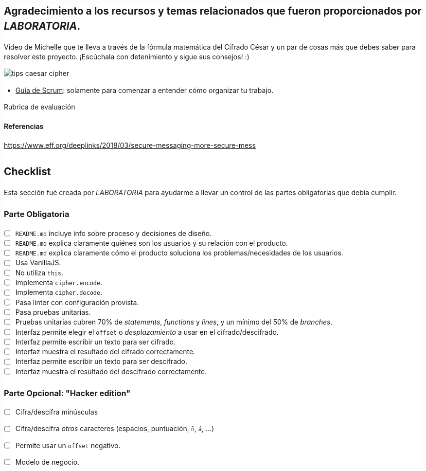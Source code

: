 ## Agradecimiento a los recursos y temas relacionados que fueron proporcionados por *LABORATORIA*.

Video de Michelle que te lleva a través de la fórmula
matemática del Cifrado César y un par de cosas más que debes saber para
resolver este proyecto. ¡Escúchala con detenimiento y sigue sus consejos! :)

![tips caesar cipher](https://img.youtube.com/vi/zd8eVrXhs7Y/0.jpg)

- [Guía de Scrum](https://www.scrumguides.org/docs/scrumguide/v1/scrum-guide-es.pdf): solamente para comenzar a entender cómo organizar tu trabajo.

Rubrica de evaluación

#### Referencias

https://www.eff.org/deeplinks/2018/03/secure-messaging-more-secure-mess

## Checklist
Esta sección fué creada por *LABORATORIA* para ayudarme a llevar un control de las partes obligatorias que debia cumplir.

### Parte Obligatoria
* [ ] `README.md` incluye info sobre proceso y decisiones de diseño.
* [ ] `README.md` explica claramente quiénes son los usuarios y su relación con
  el producto.
* [ ] `README.md` explica claramente cómo el producto soluciona los
  problemas/necesidades de los usuarios.
* [ ] Usa VanillaJS.
* [ ] No utiliza `this`.
* [ ] Implementa `cipher.encode`.
* [ ] Implementa `cipher.decode`.
* [ ] Pasa linter con configuración provista.
* [ ] Pasa pruebas unitarias.
* [ ] Pruebas unitarias cubren 70% de _statements_, _functions_ y _lines_, y un
  mínimo del 50% de _branches_.
* [ ] Interfaz permite elegir el `offset` o _desplazamiento_ a usar en el
  cifrado/descifrado.
* [ ] Interfaz permite escribir un texto para ser cifrado.
* [ ] Interfaz muestra el resultado del cifrado correctamente.
* [ ] Interfaz permite escribir un texto para ser descifrado.
* [ ] Interfaz muestra el resultado del descifrado correctamente.

### Parte Opcional: "Hacker edition"
* [ ] Cifra/descifra minúsculas
* [ ] Cifra/descifra _otros_ caracteres (espacios, puntuación, `ñ`, `á`, ...)
* [ ] Permite usar un `offset` negativo.
* [ ] Modelo de negocio.

